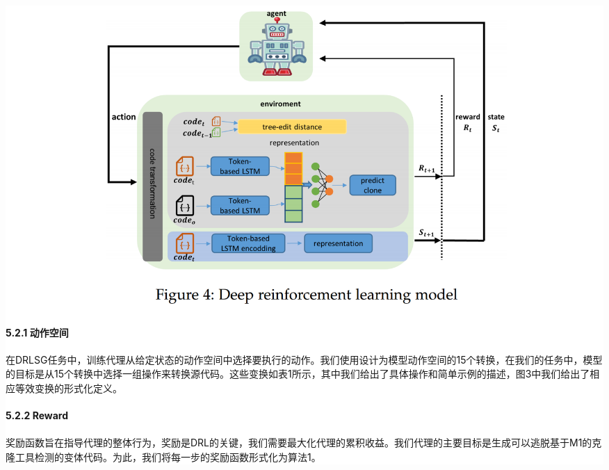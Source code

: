 <div style="width: 100%; margin: auto; text-align: center;">
  <img src="/assets/images/scholar/通过语义保持代码转换挑战基于机器学习的克隆检测器/figure4.png" style="width: 70%;" />
</div>

#### 5.2.1 动作空间

在DRLSG任务中，训练代理从给定状态的动作空间中选择要执行的动作。我们使用设计为模型动作空间的15个转换，在我们的任务中，模型的目标是从15个转换中选择一组操作来转换源代码。这些变换如表1所示，其中我们给出了具体操作和简单示例的描述，图3中我们给出了相应等效变换的形式化定义。

#### 5.2.2 Reward

奖励函数旨在指导代理的整体行为，奖励是DRL的关键，我们需要最大化代理的累积收益。我们代理的主要目标是生成可以逃脱基于M1的克隆工具检测的变体代码。为此，我们将每一步的奖励函数形式化为算法1。

<div style="width: 100%; margin: auto; text-align: center;">